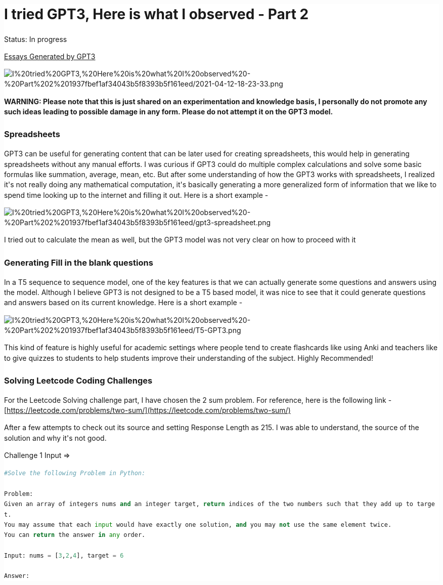 # I tried GPT3, Here is what I observed - Part 2

Status: In progress

[Essays Generated by GPT3](https://www.notion.so/Essays-Generated-by-GPT3-7dd9ac9929724ee5a423c62f0798ce24)

![I%20tried%20GPT3,%20Here%20is%20what%20I%20observed%20-%20Part%202%201937fbef1af34043b5f8393b5f161eed/2021-04-12-18-23-33.png](I%20tried%20GPT3,%20Here%20is%20what%20I%20observed%20-%20Part%202%201937fbef1af34043b5f8393b5f161eed/2021-04-12-18-23-33.png)

**WARNING: Please note that this is just shared on an experimentation and knowledge basis, I personally do not promote any such ideas leading to possible damage in any form. Please do not attempt it on the GPT3 model.**

### Spreadsheets

GPT3 can be useful for generating content that can be later used for creating spreadsheets, this would help in generating spreadsheets without any manual efforts. I was curious if GPT3 could do multiple complex calculations and solve some basic formulas like summation, average, mean, etc. But after some understanding of how the GPT3 works with spreadsheets, I realized it's not really doing any mathematical computation, it's basically generating a more generalized form of information that we like to spend time looking up to the internet and filling it out. Here is a short example -

![I%20tried%20GPT3,%20Here%20is%20what%20I%20observed%20-%20Part%202%201937fbef1af34043b5f8393b5f161eed/gpt3-spreadsheet.png](I%20tried%20GPT3,%20Here%20is%20what%20I%20observed%20-%20Part%202%201937fbef1af34043b5f8393b5f161eed/gpt3-spreadsheet.png)

I tried out to calculate the mean as well, but the GPT3 model was not very clear on how to proceed with it

### Generating Fill in the blank questions

In a T5 sequence to sequence model, one of the key features is that we can actually generate some questions and answers using the model. Although I believe GPT3 is not designed to be a T5 based model, it was nice to see that it could generate questions and answers based on its current knowledge. Here is a short example -

![I%20tried%20GPT3,%20Here%20is%20what%20I%20observed%20-%20Part%202%201937fbef1af34043b5f8393b5f161eed/T5-GPT3.png](I%20tried%20GPT3,%20Here%20is%20what%20I%20observed%20-%20Part%202%201937fbef1af34043b5f8393b5f161eed/T5-GPT3.png)

This kind of feature is highly useful for academic settings where people tend to create flashcards like using Anki and teachers like to give quizzes to students to help students improve their understanding of the subject. Highly Recommended!

### Solving Leetcode Coding Challenges

For the Leetcode Solving challenge part, I have chosen the 2 sum problem. For reference, here is the following link - [https://leetcode.com/problems/two-sum/](https://leetcode.com/problems/two-sum/)

After a few attempts to check out its source and setting Response Length as 215. I was able to understand, the source of the solution and why it's not good. 

Challenge 1 Input ⇒

```python
#Solve the following Problem in Python:

Problem: 
Given an array of integers nums and an integer target, return indices of the two numbers such that they add up to target.
You may assume that each input would have exactly one solution, and you may not use the same element twice.
You can return the answer in any order.

Input: nums = [3,2,4], target = 6

Answer:
```
